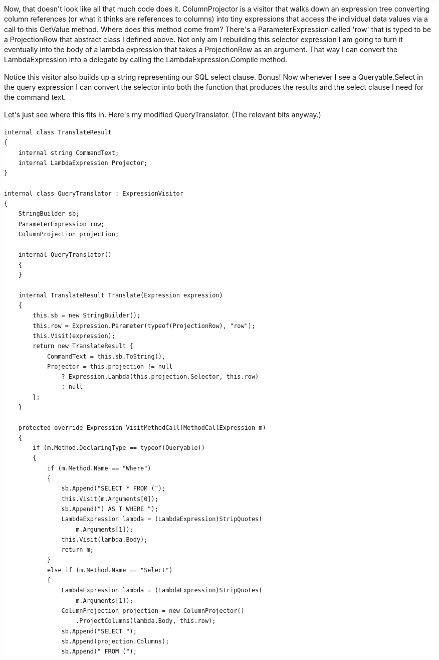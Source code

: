 Now, that doesn't look like all that much code does it.  ColumnProjector is a visitor that walks down an expression tree converting column references (or what it thinks are references to columns) into tiny expressions that access the individual data values via a call to this GetValue method.  Where does this method come from?  There's a ParameterExpression called 'row' that is typed to be a ProjectionRow that abstract class I defined above.  Not only am I rebuilding this selector expression I am going to turn it eventually into the body of a lambda expression that takes a ProjectionRow as an argument. That way I can convert the LambdaExpression into a delegate by calling the LambdaExpression.Compile method.

Notice this visitor also builds up a string representing our SQL select clause.  Bonus!  Now whenever I see a Queryable.Select in the query expression I can convert the selector into both the function that produces the results and the select clause I need for the command text.

Let's just see where this fits in.  Here's my modified QueryTranslator. (The relevant bits anyway.)

    internal class TranslateResult 
    {
        internal string CommandText;
        internal LambdaExpression Projector;
    }

    internal class QueryTranslator : ExpressionVisitor 
    {
        StringBuilder sb;
        ParameterExpression row;
        ColumnProjection projection;

        internal QueryTranslator() 
        {
        }

        internal TranslateResult Translate(Expression expression) 
        {
            this.sb = new StringBuilder();
            this.row = Expression.Parameter(typeof(ProjectionRow), "row");
            this.Visit(expression);
            return new TranslateResult {
                CommandText = this.sb.ToString(),
                Projector = this.projection != null 
                    ? Expression.Lambda(this.projection.Selector, this.row) 
                    : null
            };
        }

        protected override Expression VisitMethodCall(MethodCallExpression m) 
        {
            if (m.Method.DeclaringType == typeof(Queryable)) 
            {
                if (m.Method.Name == "Where") 
                {
                    sb.Append("SELECT * FROM (");
                    this.Visit(m.Arguments[0]);
                    sb.Append(") AS T WHERE ");
                    LambdaExpression lambda = (LambdaExpression)StripQuotes(
                        m.Arguments[1]);
                    this.Visit(lambda.Body);
                    return m;
                }
                else if (m.Method.Name == "Select") 
                {
                    LambdaExpression lambda = (LambdaExpression)StripQuotes(
                        m.Arguments[1]);
                    ColumnProjection projection = new ColumnProjector()
                        .ProjectColumns(lambda.Body, this.row);
                    sb.Append("SELECT ");
                    sb.Append(projection.Columns);
                    sb.Append(" FROM (");